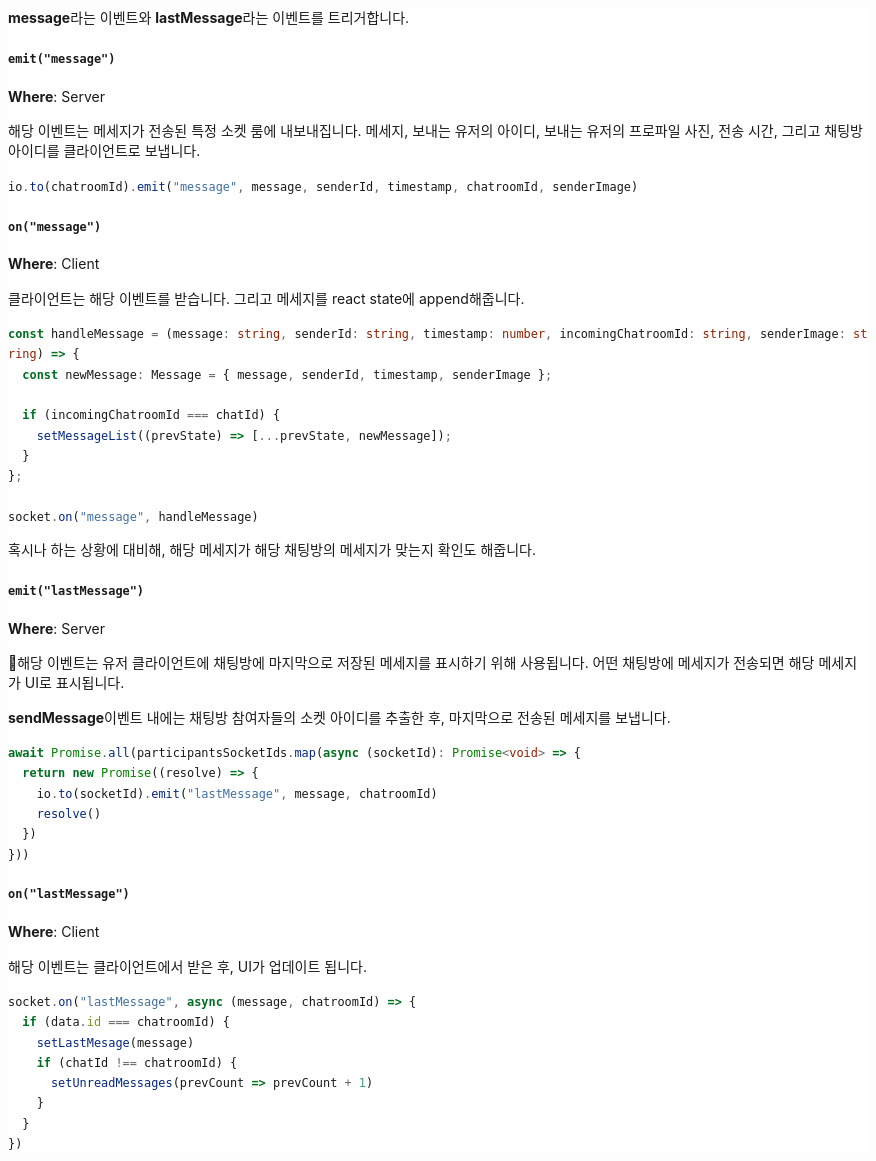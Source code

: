 **message**라는 이벤트와 **lastMessage**라는 이벤트를 트리거합니다.

#### `emit("message")`
**Where**: Server

해당 이벤트는 메세지가 전송된 특정 소켓 룸에 내보내집니다. 메세지, 보내는 유저의 아이디, 보내는 유저의 프로파일 사진, 전송 시간, 그리고 채팅방 아이디를 클라이언트로 보냅니다.

```ts
io.to(chatroomId).emit("message", message, senderId, timestamp, chatroomId, senderImage)
```

#### `on("message")`
**Where**: Client

클라이언트는 해당 이벤트를 받습니다. 그리고 메세지를 react state에 append해줍니다.

```ts
const handleMessage = (message: string, senderId: string, timestamp: number, incomingChatroomId: string, senderImage: string) => {
  const newMessage: Message = { message, senderId, timestamp, senderImage };

  if (incomingChatroomId === chatId) {
    setMessageList((prevState) => [...prevState, newMessage]);
  }
};

socket.on("message", handleMessage)
```

혹시나 하는 상황에 대비해, 해당 메세지가 해당 채팅방의 메세지가 맞는지 확인도 해줍니다.

#### `emit("lastMessage")`
**Where**: Server

해당 이벤트는 유저 클라이언트에 채팅방에 마지막으로 저장된 메세지를 표시하기 위해 사용됩니다. 어떤 채팅방에 메세지가 전송되면 해당 메세지가 UI로 표시됩니다.

**sendMessage**이벤트 내에는 채팅방 참여자들의 소켓 아이디를 추출한 후, 마지막으로 전송된 메세지를 보냅니다.

```ts
await Promise.all(participantsSocketIds.map(async (socketId): Promise<void> => {
  return new Promise((resolve) => {
    io.to(socketId).emit("lastMessage", message, chatroomId)
    resolve()
  })
}))
```

#### `on("lastMessage")`
**Where**: Client

해당 이벤트는 클라이언트에서 받은 후, UI가 업데이트 됩니다.

```ts
socket.on("lastMessage", async (message, chatroomId) => {
  if (data.id === chatroomId) {
    setLastMesage(message)
    if (chatId !== chatroomId) {
      setUnreadMessages(prevCount => prevCount + 1)
    }
  }
})
```
